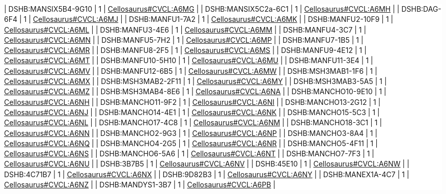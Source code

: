| DSHB:MANSIX5B4-9G10              |        1 | [Cellosaurus#CVCL:A6MG](http://purl.obolibrary.org/obo/Cellosaurus#CVCL_A6MG) |
| DSHB:MANSIX5C2a-6C1              |        1 | [Cellosaurus#CVCL:A6MH](http://purl.obolibrary.org/obo/Cellosaurus#CVCL_A6MH) |
| DSHB:DAG-6F4                     |        1 | [Cellosaurus#CVCL:A6MJ](http://purl.obolibrary.org/obo/Cellosaurus#CVCL_A6MJ) |
| DSHB:MANFU1-7A2                  |        1 | [Cellosaurus#CVCL:A6MK](http://purl.obolibrary.org/obo/Cellosaurus#CVCL_A6MK) |
| DSHB:MANFU2-10F9                 |        1 | [Cellosaurus#CVCL:A6ML](http://purl.obolibrary.org/obo/Cellosaurus#CVCL_A6ML) |
| DSHB:MANFU3-4E6                  |        1 | [Cellosaurus#CVCL:A6MM](http://purl.obolibrary.org/obo/Cellosaurus#CVCL_A6MM) |
| DSHB:MANFU4-3C7                  |        1 | [Cellosaurus#CVCL:A6MN](http://purl.obolibrary.org/obo/Cellosaurus#CVCL_A6MN) |
| DSHB:MANFU5-7H2                  |        1 | [Cellosaurus#CVCL:A6MP](http://purl.obolibrary.org/obo/Cellosaurus#CVCL_A6MP) |
| DSHB:MANFU7-1B5                  |        1 | [Cellosaurus#CVCL:A6MR](http://purl.obolibrary.org/obo/Cellosaurus#CVCL_A6MR) |
| DSHB:MANFU8-2F5                  |        1 | [Cellosaurus#CVCL:A6MS](http://purl.obolibrary.org/obo/Cellosaurus#CVCL_A6MS) |
| DSHB:MANFU9-4E12                 |        1 | [Cellosaurus#CVCL:A6MT](http://purl.obolibrary.org/obo/Cellosaurus#CVCL_A6MT) |
| DSHB:MANFU10-5H10                |        1 | [Cellosaurus#CVCL:A6MU](http://purl.obolibrary.org/obo/Cellosaurus#CVCL_A6MU) |
| DSHB:MANFU11-3E4                 |        1 | [Cellosaurus#CVCL:A6MV](http://purl.obolibrary.org/obo/Cellosaurus#CVCL_A6MV) |
| DSHB:MANFU12-6B5                 |        1 | [Cellosaurus#CVCL:A6MW](http://purl.obolibrary.org/obo/Cellosaurus#CVCL_A6MW) |
| DSHB:MSH3MAB1-1F6                |        1 | [Cellosaurus#CVCL:A6MX](http://purl.obolibrary.org/obo/Cellosaurus#CVCL_A6MX) |
| DSHB:MSH3MAB2-2F11               |        1 | [Cellosaurus#CVCL:A6MY](http://purl.obolibrary.org/obo/Cellosaurus#CVCL_A6MY) |
| DSHB:MSH3MAB3-5A5                |        1 | [Cellosaurus#CVCL:A6MZ](http://purl.obolibrary.org/obo/Cellosaurus#CVCL_A6MZ) |
| DSHB:MSH3MAB4-8E6                |        1 | [Cellosaurus#CVCL:A6NA](http://purl.obolibrary.org/obo/Cellosaurus#CVCL_A6NA) |
| DSHB:MANCHO10-9E10               |        1 | [Cellosaurus#CVCL:A6NH](http://purl.obolibrary.org/obo/Cellosaurus#CVCL_A6NH) |
| DSHB:MANCHO11-9F2                |        1 | [Cellosaurus#CVCL:A6NI](http://purl.obolibrary.org/obo/Cellosaurus#CVCL_A6NI) |
| DSHB:MANCHO13-2G12               |        1 | [Cellosaurus#CVCL:A6NJ](http://purl.obolibrary.org/obo/Cellosaurus#CVCL_A6NJ) |
| DSHB:MANCHO14-4E1                |        1 | [Cellosaurus#CVCL:A6NK](http://purl.obolibrary.org/obo/Cellosaurus#CVCL_A6NK) |
| DSHB:MANCHO15-5C3                |        1 | [Cellosaurus#CVCL:A6NL](http://purl.obolibrary.org/obo/Cellosaurus#CVCL_A6NL) |
| DSHB:MANCHO17-4C8                |        1 | [Cellosaurus#CVCL:A6NM](http://purl.obolibrary.org/obo/Cellosaurus#CVCL_A6NM) |
| DSHB:MANCHO18-3C1                |        1 | [Cellosaurus#CVCL:A6NN](http://purl.obolibrary.org/obo/Cellosaurus#CVCL_A6NN) |
| DSHB:MANCHO2-9G3                 |        1 | [Cellosaurus#CVCL:A6NP](http://purl.obolibrary.org/obo/Cellosaurus#CVCL_A6NP) |
| DSHB:MANCHO3-8A4                 |        1 | [Cellosaurus#CVCL:A6NQ](http://purl.obolibrary.org/obo/Cellosaurus#CVCL_A6NQ) |
| DSHB:MANCHO4-2G5                 |        1 | [Cellosaurus#CVCL:A6NR](http://purl.obolibrary.org/obo/Cellosaurus#CVCL_A6NR) |
| DSHB:MANCHO5-4F11                |        1 | [Cellosaurus#CVCL:A6NS](http://purl.obolibrary.org/obo/Cellosaurus#CVCL_A6NS) |
| DSHB:MANCHO6-5A6                 |        1 | [Cellosaurus#CVCL:A6NT](http://purl.obolibrary.org/obo/Cellosaurus#CVCL_A6NT) |
| DSHB:MANCHO7-7F3                 |        1 | [Cellosaurus#CVCL:A6NU](http://purl.obolibrary.org/obo/Cellosaurus#CVCL_A6NU) |
| DSHB:3B7B5                       |        1 | [Cellosaurus#CVCL:A6NV](http://purl.obolibrary.org/obo/Cellosaurus#CVCL_A6NV) |
| DSHB:45E10                       |        1 | [Cellosaurus#CVCL:A6NW](http://purl.obolibrary.org/obo/Cellosaurus#CVCL_A6NW) |
| DSHB:4C71B7                      |        1 | [Cellosaurus#CVCL:A6NX](http://purl.obolibrary.org/obo/Cellosaurus#CVCL_A6NX) |
| DSHB:9D82B3                      |        1 | [Cellosaurus#CVCL:A6NY](http://purl.obolibrary.org/obo/Cellosaurus#CVCL_A6NY) |
| DSHB:MANEX1A-4C7                 |        1 | [Cellosaurus#CVCL:A6NZ](http://purl.obolibrary.org/obo/Cellosaurus#CVCL_A6NZ) |
| DSHB:MANDYS1-3B7                 |        1 | [Cellosaurus#CVCL:A6PB](http://purl.obolibrary.org/obo/Cellosaurus#CVCL_A6PB) |